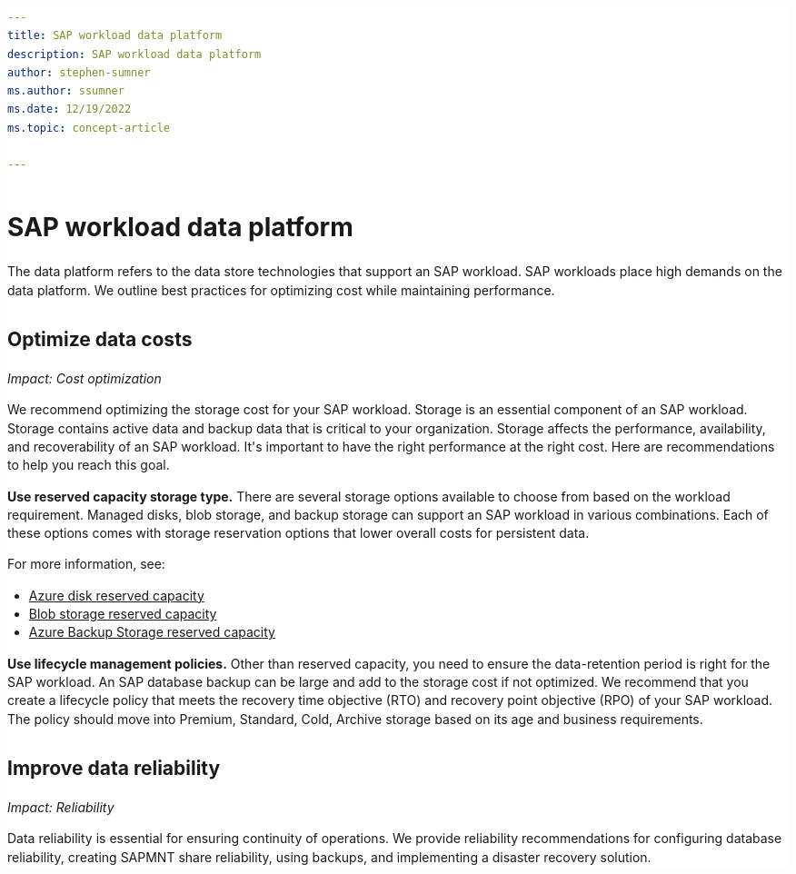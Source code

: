 ```yaml
---
title: SAP workload data platform
description: SAP workload data platform
author: stephen-sumner
ms.author: ssumner
ms.date: 12/19/2022
ms.topic: concept-article

---
```


# SAP workload data platform

The data platform refers to the data store technologies that support an SAP workload. SAP workloads place high demands on the data platform. We outline best practices for optimizing cost while maintaining performance.

## Optimize data costs

*Impact: Cost optimization*

We recommend optimizing the storage cost for your SAP workload. Storage is an essential component of an SAP workload. Storage contains active data and backup data that is critical to your organization. Storage affects the performance, availability, and recoverability of an SAP workload. It's important to have the right performance at the right cost. Here are recommendations to help you reach this goal.

**Use reserved capacity storage type.** There are several storage options available to choose from based on the workload requirement. Managed disks, blob storage, and backup storage can support an SAP workload in various combinations. Each of these options comes with storage reservation options that lower overall costs for persistent data.

For more information, see:

- [Azure disk reserved capacity](/azure/virtual-machines/disks-reserved-capacity)
- [Blob storage reserved capacity](/azure/storage/blobs/storage-blob-reserved-capacity?toc=%2Fazure%2Fcost-management-billing%2Freservations%2Ftoc.json)
- [Azure Backup Storage reserved capacity](/azure/backup/backup-azure-reserved-pricing-optimize-cost)

**Use lifecycle management policies.** Other than reserved capacity, you need to ensure the data-retention period is right for the SAP workload. An SAP database backup can be large and add to the storage cost if not optimized. We recommend that you create a lifecycle policy that meets the recovery time objective (RTO) and recovery point objective (RPO) of your SAP workload. The policy should move into Premium, Standard, Cold, Archive storage based on its age and business requirements.

## Improve data reliability

*Impact: Reliability*

Data reliability is essential for ensuring continuity of operations. We provide reliability recommendations for configuring database reliability, creating SAPMNT share reliability, using backups, and implementing a disaster recovery solution.
